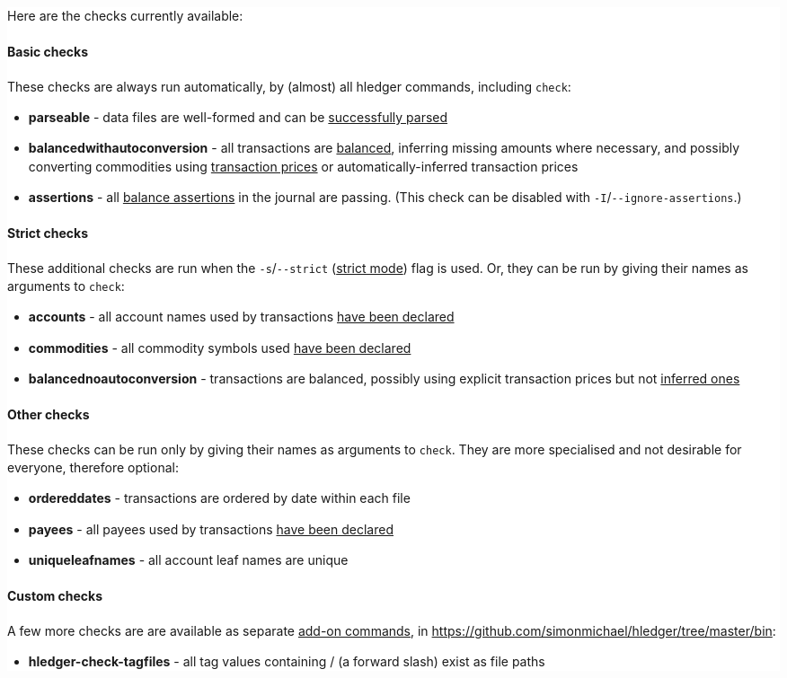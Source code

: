 Here are the checks currently available:

#### Basic checks

These checks are always run automatically, by (almost) all hledger
commands, including `check`:

-   **parseable** - data files are well-formed and can be [successfully
    parsed](hledger.html#input-files)

-   **balancedwithautoconversion** - all transactions are
    [balanced](hledger.html#postings), inferring missing amounts where
    necessary, and possibly converting commodities using [transaction
    prices](#transaction-prices) or automatically-inferred transaction
    prices

-   **assertions** - all [balance assertions](#balance-assertions) in
    the journal are passing. (This check can be disabled with
    `-I`/`--ignore-assertions`.)

#### Strict checks

These additional checks are run when the `-s`/`--strict` ([strict
mode](#strict-mode)) flag is used. Or, they can be run by giving their
names as arguments to `check`:

-   **accounts** - all account names used by transactions [have been
    declared](hledger.html#account-error-checking)

-   **commodities** - all commodity symbols used [have been
    declared](hledger.html#commodity-error-checking)

-   **balancednoautoconversion** - transactions are balanced, possibly
    using explicit transaction prices but not [inferred
    ones](#transaction-prices)

#### Other checks

These checks can be run only by giving their names as arguments to
`check`. They are more specialised and not desirable for everyone,
therefore optional:

-   **ordereddates** - transactions are ordered by date within each file

-   **payees** - all payees used by transactions [have been
    declared](#declaring-payees)

-   **uniqueleafnames** - all account leaf names are unique

#### Custom checks

A few more checks are are available as separate [add-on
commands](#add-on-commands), in
<https://github.com/simonmichael/hledger/tree/master/bin>:

-   **hledger-check-tagfiles** - all tag values containing / (a forward
    slash) exist as file paths
